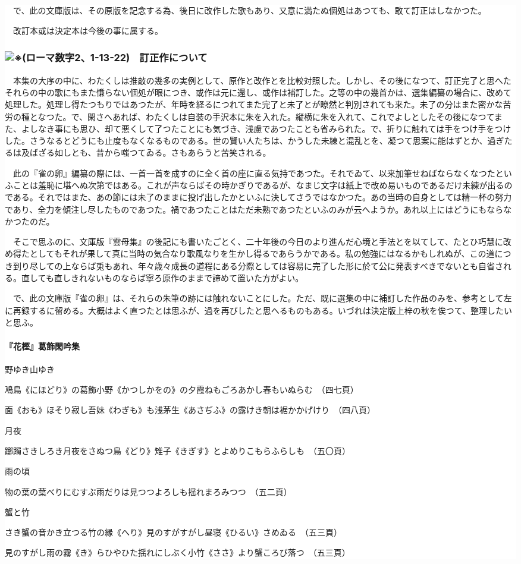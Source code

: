 　で、此の文庫版は、その原版を記念する為、後日に改作した歌もあり、又意に満たぬ個処はあつても、敢て訂正はしなかつた。

　改訂本或は決定本は今後の事に属する。



### ![※(ローマ数字2、1-13-22)](https://www.aozora.gr.jp/cards/000106/files/../../../gaiji/1-13/1-13-22.png)　訂正作について




　本集の大序の中に、わたくしは推敲の幾多の実例として、原作と改作とを比較対照した。しかし、その後になつて、訂正完了と思へたそれらの中の歌にもまた慊らない個処が眼につき、或作は元に還し、或作は補訂した。之等の中の幾首かは、選集編纂の場合に、改めて処理した。処理し得たつもりではあつたが、年時を経るにつれてまた完了と未了とが瞭然と判別されても来た。未了の分はまた密かな苦労の種となつた。で、閑さへあれば、わたくしは自装の手沢本に朱を入れた。縦横に朱を入れて、これでよしとしたその後になつてまた、よしなき事にも思ひ、却て悪くして了つたことにも気づき、浅慮であつたことも省みられた。で、折りに触れては手をつけ手をつけした。さうなるとどうにも止度もなくなるものである。世の賢い人たちは、かうした未練と混乱とを、凝つて思案に能はずとか、過ぎたるは及ばざる如しとも、昔から嗤つてゐる。さもあらうと苦笑される。

　此の『雀の卵』編纂の際には、一首一首を成すのに全く首の座に直る気持であつた。それでゐて、以来加筆せねばならなくなつたといふことは羞恥に堪へぬ次第ではある。これが声ならばその時かぎりであるが、なまじ文字は紙上で改め易いものであるだけ未練が出るのである。それではまた、あの節には未了のままに投げ出したかといふに決してさうではなかつた。あの当時の自身としては精一杯の努力であり、全力を傾注し尽したものであつた。禍であつたことはただ未熟であつたといふのみが云へようか。あれ以上にはどうにもならなかつたのだ。

　そこで思ふのに、文庫版『雲母集』の後記にも書いたごとく、二十年後の今日のより進んだ心境と手法とを以てして、たとひ巧慧に改め得たとしてもそれが果して真に当時の気合なり歌風なりを生かし得るであらうかである。私の勉強にはなるかもしれぬが、この道につき到り尽しての上ならば兎もあれ、年々歳々成長の道程にある分際としては容易に完了した形に於て公に発表すべきでないとも自省される。直しても直しきれないものならば寧ろ原作のままで諦めて置いた方がよい。

　で、此の文庫版『雀の卵』は、それらの朱筆の跡には触れないことにした。ただ、既に選集の中に補訂した作品のみを、参考として左に再録するに留める。大概はよく直つたとは思ふが、過を再びしたと思へるものもある。いづれは決定版上梓の秋を俟つて、整理したいと思ふ。



#### 『花樫』葛飾閑吟集





野ゆき山ゆき


鳰鳥《にほどり》の葛飾小野《かつしかをの》の夕霞ねもごろあかし春もいぬらむ　（四七頁）

面《おも》ほそり寂し吾妹《わぎも》も浅茅生《あさぢふ》の露けき朝は裾かかげけり　（四八頁）



月夜


躑躅さきしろき月夜をさぬつ鳥《どり》雉子《きぎす》とよめりこもらふらしも　（五〇頁）



雨の頃


物の葉の葉べりにむすぶ雨だりは見つつよろしも揺れまろみつつ　（五二頁）



蟹と竹


さき蟹の音かき立つる竹の縁《へり》見のすがすがし昼寝《ひるい》さめゐる　（五三頁）

見のすがし雨の霧《き》らひやひた揺れにしぶく小竹《ささ》より蟹ころび落つ　（五三頁）


